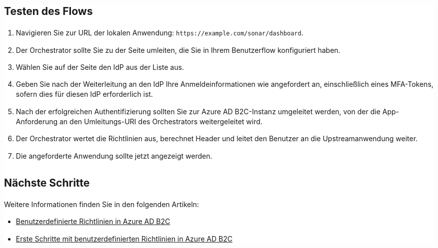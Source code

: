 ## <a name="test-the-flow"></a>Testen des Flows

1. Navigieren Sie zur URL der lokalen Anwendung: `https://example.com/sonar/dashboard`.

2. Der Orchestrator sollte Sie zu der Seite umleiten, die Sie in Ihrem Benutzerflow konfiguriert haben.

3. Wählen Sie auf der Seite den IdP aus der Liste aus.

4. Geben Sie nach der Weiterleitung an den IdP Ihre Anmeldeinformationen wie angefordert an, einschließlich eines MFA-Tokens, sofern dies für diesen IdP erforderlich ist.

5. Nach der erfolgreichen Authentifizierung sollten Sie zur Azure AD B2C-Instanz umgeleitet werden, von der die App-Anforderung an den Umleitungs-URI des Orchestrators weitergeleitet wird.

6. Der Orchestrator wertet die Richtlinien aus, berechnet Header und leitet den Benutzer an die Upstreamanwendung weiter.  

7. Die angeforderte Anwendung sollte jetzt angezeigt werden.

## <a name="next-steps"></a>Nächste Schritte

Weitere Informationen finden Sie in den folgenden Artikeln:

- [Benutzerdefinierte Richtlinien in Azure AD B2C](./custom-policy-overview.md)

- [Erste Schritte mit benutzerdefinierten Richtlinien in Azure AD B2C](./custom-policy-get-started.md?tabs=applications)